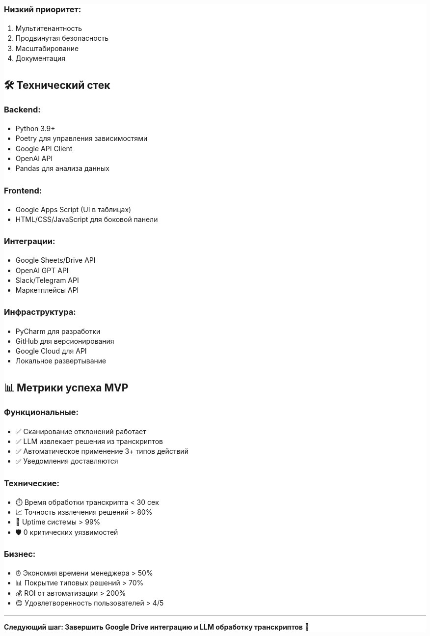 ### Низкий приоритет:
1. Мультитенантность
2. Продвинутая безопасность
3. Масштабирование
4. Документация

## 🛠 Технический стек

### Backend:
- Python 3.9+
- Poetry для управления зависимостями
- Google API Client
- OpenAI API
- Pandas для анализа данных

### Frontend:
- Google Apps Script (UI в таблицах)
- HTML/CSS/JavaScript для боковой панели

### Интеграции:
- Google Sheets/Drive API
- OpenAI GPT API
- Slack/Telegram API
- Маркетплейсы API

### Инфраструктура:
- PyCharm для разработки
- GitHub для версионирования
- Google Cloud для API
- Локальное развертывание

## 📊 Метрики успеха MVP

### Функциональные:
- ✅ Сканирование отклонений работает
- ✅ LLM извлекает решения из транскриптов
- ✅ Автоматическое применение 3+ типов действий
- ✅ Уведомления доставляются

### Технические:
- ⏱️ Время обработки транскрипта < 30 сек
- 📈 Точность извлечения решений > 80%
- 🔄 Uptime системы > 99%
- 🛡️ 0 критических уязвимостей

### Бизнес:
- ⏰ Экономия времени менеджера > 50%
- 📊 Покрытие типовых решений > 70%
- 💰 ROI от автоматизации > 200%
- 😊 Удовлетворенность пользователей > 4/5

---

**Следующий шаг: Завершить Google Drive интеграцию и LLM обработку транскриптов** 🚀
